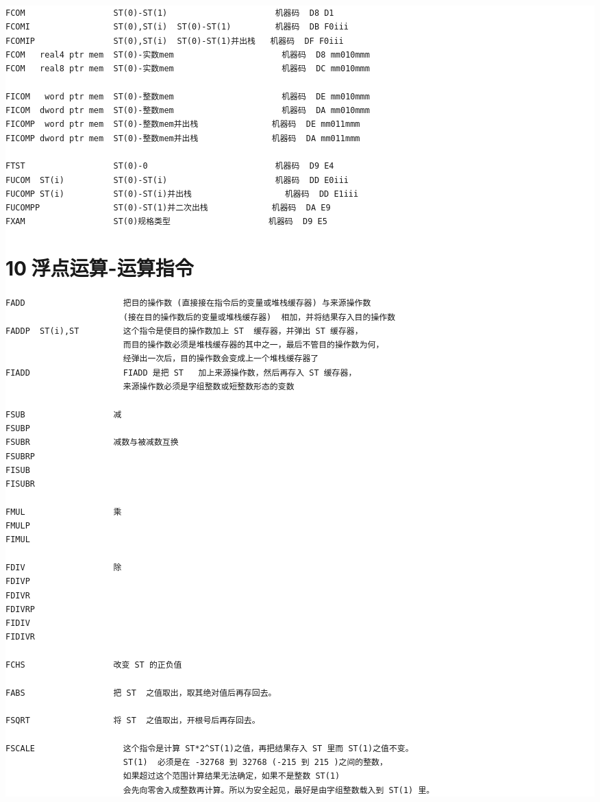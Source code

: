    FCOM                  ST(0)-ST(1)                      机器码  D8 D1  
    FCOMI                 ST(0),ST(i)  ST(0)-ST(1)         机器码  DB F0iii  
    FCOMIP                ST(0),ST(i)  ST(0)-ST(1)并出栈   机器码  DF F0iii  
    FCOM   real4 ptr mem  ST(0)-实数mem                      机器码  D8 mm010mmm  
    FCOM   real8 ptr mem  ST(0)-实数mem                      机器码  DC mm010mmm  
      
    FICOM   word ptr mem  ST(0)-整数mem                      机器码  DE mm010mmm  
    FICOM  dword ptr mem  ST(0)-整数mem                      机器码  DA mm010mmm  
    FICOMP  word ptr mem  ST(0)-整数mem并出栈               机器码  DE mm011mmm  
    FICOMP dword ptr mem  ST(0)-整数mem并出栈               机器码  DA mm011mmm  
      
    FTST                  ST(0)-0                          机器码  D9 E4  
    FUCOM  ST(i)          ST(0)-ST(i)                      机器码  DD E0iii  
    FUCOMP ST(i)          ST(0)-ST(i)并出栈                   机器码  DD E1iii  
    FUCOMPP               ST(0)-ST(1)并二次出栈             机器码  DA E9  
    FXAM                  ST(0)规格类型                    机器码  D9 E5

<h1 id="10">10 浮点运算-运算指令</h1>

    FADD                    把目的操作数 (直接接在指令后的变量或堆栈缓存器) 与来源操作数 
                            (接在目的操作数后的变量或堆栈缓存器)  相加，并将结果存入目的操作数  
    FADDP  ST(i),ST         这个指令是使目的操作数加上 ST  缓存器，并弹出 ST 缓存器，
                            而目的操作数必须是堆栈缓存器的其中之一，最后不管目的操作数为何，
                            经弹出一次后，目的操作数会变成上一个堆栈缓存器了  
    FIADD                   FIADD 是把 ST   加上来源操作数，然后再存入 ST 缓存器，
                            来源操作数必须是字组整数或短整数形态的变数  
      
    FSUB                  减  
    FSUBP  
    FSUBR                 减数与被减数互换  
    FSUBRP  
    FISUB  
    FISUBR  
      
    FMUL                  乘  
    FMULP  
    FIMUL  
      
    FDIV                  除  
    FDIVP  
    FDIVR  
    FDIVRP  
    FIDIV  
    FIDIVR  
      
    FCHS                  改变 ST 的正负值  
      
    FABS                  把 ST  之值取出，取其绝对值后再存回去。  
      
    FSQRT                 将 ST  之值取出，开根号后再存回去。  
      
    FSCALE                  这个指令是计算 ST*2^ST(1)之值，再把结果存入 ST 里而 ST(1)之值不变。
                            ST(1)  必须是在 -32768 到 32768 (-215 到 215 )之间的整数，
                            如果超过这个范围计算结果无法确定，如果不是整数 ST(1)
                            会先向零舍入成整数再计算。所以为安全起见，最好是由字组整数载入到 ST(1) 里。  
      